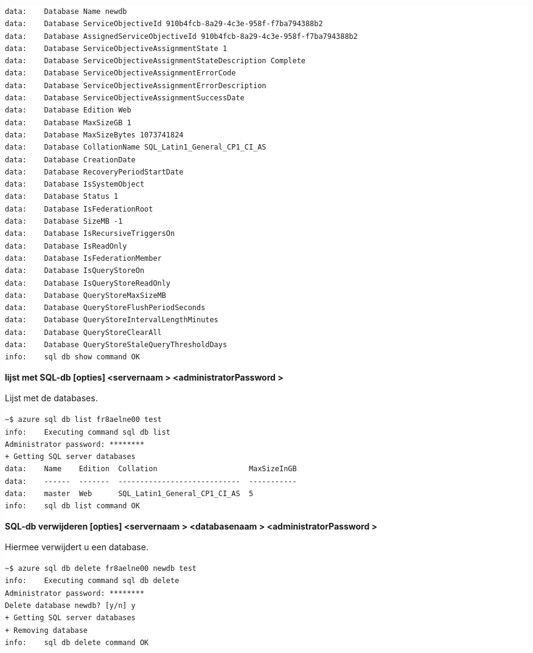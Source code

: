     data:    Database Name newdb
    data:    Database ServiceObjectiveId 910b4fcb-8a29-4c3e-958f-f7ba794388b2
    data:    Database AssignedServiceObjectiveId 910b4fcb-8a29-4c3e-958f-f7ba794388b2
    data:    Database ServiceObjectiveAssignmentState 1
    data:    Database ServiceObjectiveAssignmentStateDescription Complete
    data:    Database ServiceObjectiveAssignmentErrorCode
    data:    Database ServiceObjectiveAssignmentErrorDescription
    data:    Database ServiceObjectiveAssignmentSuccessDate
    data:    Database Edition Web
    data:    Database MaxSizeGB 1
    data:    Database MaxSizeBytes 1073741824
    data:    Database CollationName SQL_Latin1_General_CP1_CI_AS
    data:    Database CreationDate
    data:    Database RecoveryPeriodStartDate
    data:    Database IsSystemObject
    data:    Database Status 1
    data:    Database IsFederationRoot
    data:    Database SizeMB -1
    data:    Database IsRecursiveTriggersOn
    data:    Database IsReadOnly
    data:    Database IsFederationMember
    data:    Database IsQueryStoreOn
    data:    Database IsQueryStoreReadOnly
    data:    Database QueryStoreMaxSizeMB
    data:    Database QueryStoreFlushPeriodSeconds
    data:    Database QueryStoreIntervalLengthMinutes
    data:    Database QueryStoreClearAll
    data:    Database QueryStoreStaleQueryThresholdDays
    info:    sql db show command OK

**lijst met SQL-db [opties] &lt;servernaam > &lt;administratorPassword >**

Lijst met de databases.

    ~$ azure sql db list fr8aelne00 test
    info:    Executing command sql db list
    Administrator password: ********
    + Getting SQL server databases
    data:    Name    Edition  Collation                     MaxSizeInGB
    data:    ------  -------  ----------------------------  -----------
    data:    master  Web      SQL_Latin1_General_CP1_CI_AS  5
    info:    sql db list command OK

**SQL-db verwijderen [opties] &lt;servernaam > &lt;databasenaam > &lt;administratorPassword >**

Hiermee verwijdert u een database.

    ~$ azure sql db delete fr8aelne00 newdb test
    info:    Executing command sql db delete
    Administrator password: ********
    Delete database newdb? [y/n] y
    + Getting SQL server databases
    + Removing database
    info:    sql db delete command OK
